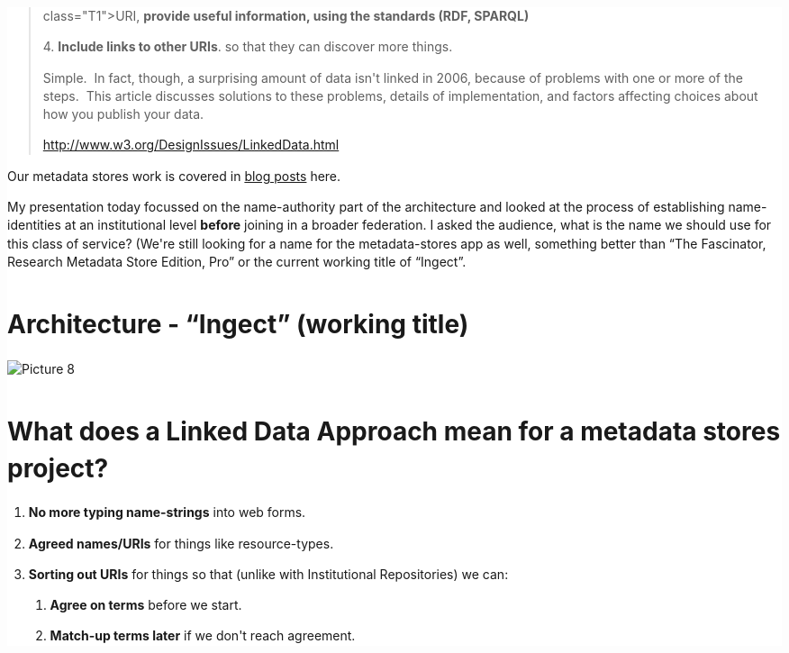 > class="T1">URI</span></span>, **provide useful information, using the
> standards (RDF, SPARQL)**
>
> 4\. **Include links to other <span>URIs</span>**. so that they can
> discover more things.
>
> Simple.  In fact, though, a surprising amount of data isn't linked in
> 2006, because of problems with one or more of the steps.  This article
> discusses solutions to these problems, details of implementation, and
> factors affecting choices about how you publish your data.
>
> <http://www.w3.org/DesignIssues/LinkedData.html>

</div>

Our metadata stores work is covered in [blog
posts](http://delicious.com/ptsefton/andsmetadatastores) here.

My presentation today focussed on the name-authority part of the
architecture and looked at the process of establishing name-identities
at an institutional level **before** joining in a broader federation. I
asked the audience, what is the name we should use for this class of
service? (We're still looking for a name for the metadata-stores app as
well, something better than <span class="spCh spChx201c">“</span>The
Fascinator, Research Metadata Store Edition, Pro<span
class="spCh spChx201d">”</span> or the current working title of <span
class="spCh spChx201c">“</span>Ingect<span
class="spCh spChx201d">”</span>.

<div class="slide">

# Architecture - <span class="spCh spChx201c">“</span>Ingect<span class="spCh spChx201d">”</span> (working title)

<a name="Picture_8"></a>![Picture
8](/wp-content/uploads/2010/06/m74901623_554x3921.jpeg)

</div>

<div class="slide">

# What does a Linked Data Approach mean for a metadata stores project?

1.  **No more typing name-strings** into web forms.

2.  **Agreed names/URIs** for things like resource-types.

3.  **Sorting out URIs** for things so that (unlike with Institutional
    Repositories) we can:

    1.  **Agree on terms** before we start.

    2.  **Match-up terms later** if we don't reach agreement.
